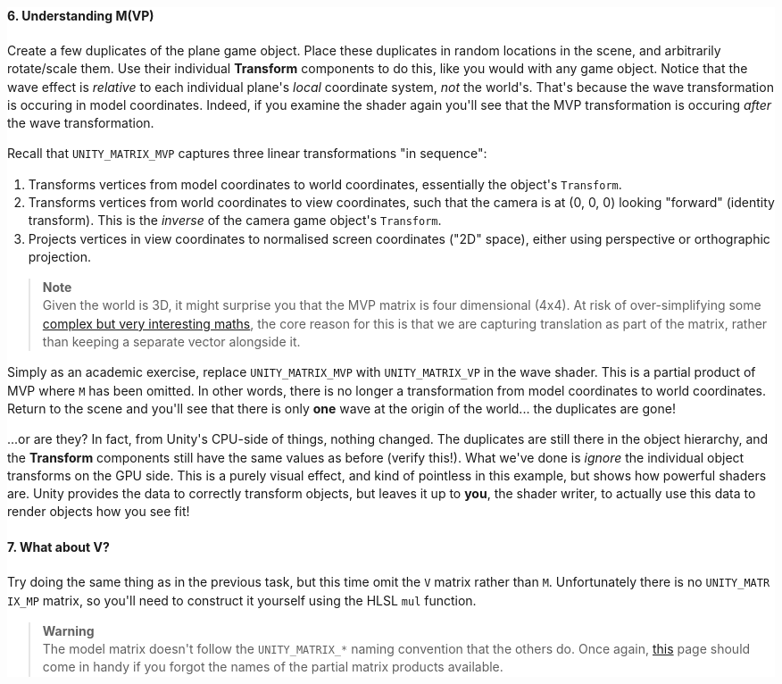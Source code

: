 #### 6. Understanding M(VP)

Create a few duplicates of the plane game object. Place these duplicates in 
random locations in the scene,
and arbitrarily rotate/scale them. Use their individual **Transform** components 
to do this, like you would with any game object. Notice that the wave effect is _relative_ to 
each individual plane's *local* coordinate system, _not_ the world's. That's 
because the wave transformation is occuring in model coordinates. Indeed, if you examine the 
shader again
you'll see that the MVP transformation is occuring _after_ the wave transformation. 

Recall that `UNITY_MATRIX_MVP` captures three linear transformations "in sequence": 
1. Transforms vertices from model coordinates to world coordinates, essentially the object's `Transform`.
2. Transforms vertices from world coordinates to view coordinates, such that the camera is at (0, 0, 0) looking "forward" (identity transform). This
is the _inverse_ of the camera game object's `Transform`. 
3. Projects vertices in view coordinates to normalised screen coordinates ("2D" space), either using perspective or orthographic projection.

> **Note**<br>
> Given the world is 3D, it might surprise you that the MVP matrix is four dimensional (4x4). 
> At risk of over-simplifying some [complex but very interesting maths](https://en.wikipedia.org/wiki/Homogeneous_coordinates#Use_in_computer_graphics_and_computer_vision),
> the core reason for this is that we are 
> capturing translation as part of the matrix, rather than keeping a separate vector alongside it.

Simply as an academic exercise, replace `UNITY_MATRIX_MVP` with `UNITY_MATRIX_VP` in 
the wave shader. 
This is a partial product of MVP where `M` has been omitted.
In other words, there is no longer a transformation from model coordinates
to world coordinates.
Return to the scene and you'll see that there is only **one** wave at the origin
of the world... the duplicates are gone!

...or are they? In fact, from Unity's CPU-side of things, nothing changed. The
duplicates are still there in the object hierarchy, 
and the **Transform** components still have the same
values as before (verify this!). What we've done
is _ignore_ the individual object transforms on the GPU side. This
is a purely visual effect, and kind of pointless in this example,
but shows how powerful shaders are. Unity provides
the data to correctly transform objects, but leaves it up to **you**, the shader
writer, to actually use this data to render objects how you see fit!

#### 7. What about V?

Try doing the same thing as in the previous task, but this 
time omit the `V` matrix rather than `M`. Unfortunately there is
no `UNITY_MATRIX_MP` matrix, so you'll need to construct it yourself 
using the HLSL `mul` function. 

> **Warning**<br>
> The model matrix doesn't follow the `UNITY_MATRIX_*` naming convention that
> the others do. Once again,
> [this](https://docs.unity3d.com/Manual/SL-UnityShaderVariables.html) page should come
> in handy if you forgot the names of the partial matrix products available.
